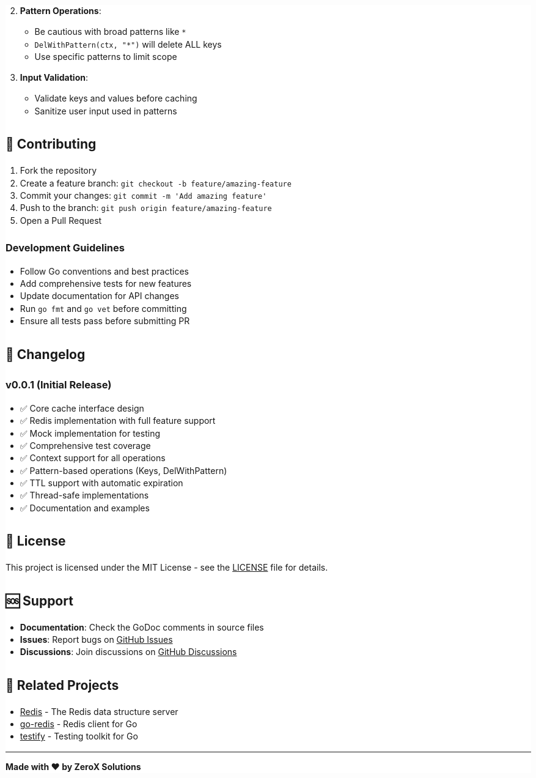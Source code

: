 2. **Pattern Operations**:
   - Be cautious with broad patterns like `*`
   - `DelWithPattern(ctx, "*")` will delete ALL keys
   - Use specific patterns to limit scope

3. **Input Validation**:
   - Validate keys and values before caching
   - Sanitize user input used in patterns

## 🤝 Contributing

1. Fork the repository
2. Create a feature branch: `git checkout -b feature/amazing-feature`
3. Commit your changes: `git commit -m 'Add amazing feature'`
4. Push to the branch: `git push origin feature/amazing-feature`
5. Open a Pull Request

### Development Guidelines

- Follow Go conventions and best practices
- Add comprehensive tests for new features
- Update documentation for API changes
- Run `go fmt` and `go vet` before committing
- Ensure all tests pass before submitting PR

## 📝 Changelog

### v0.0.1 (Initial Release)
- ✅ Core cache interface design
- ✅ Redis implementation with full feature support
- ✅ Mock implementation for testing
- ✅ Comprehensive test coverage
- ✅ Context support for all operations
- ✅ Pattern-based operations (Keys, DelWithPattern)
- ✅ TTL support with automatic expiration
- ✅ Thread-safe implementations
- ✅ Documentation and examples

## 📄 License

This project is licensed under the MIT License - see the [LICENSE](LICENSE) file for details.

## 🆘 Support

- **Documentation**: Check the GoDoc comments in source files
- **Issues**: Report bugs on [GitHub Issues](https://github.com/zeroxsolutions/banshee/issues)
- **Discussions**: Join discussions on [GitHub Discussions](https://github.com/zeroxsolutions/banshee/discussions)

## 🔗 Related Projects

- [Redis](https://redis.io/) - The Redis data structure server
- [go-redis](https://github.com/redis/go-redis) - Redis client for Go
- [testify](https://github.com/stretchr/testify) - Testing toolkit for Go

---

**Made with ❤️ by ZeroX Solutions**
